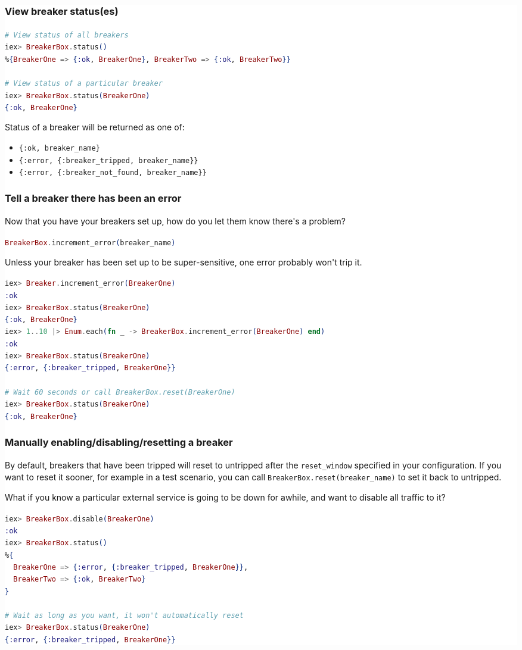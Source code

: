### View breaker status(es)
```elixir
# View status of all breakers
iex> BreakerBox.status()
%{BreakerOne => {:ok, BreakerOne}, BreakerTwo => {:ok, BreakerTwo}}

# View status of a particular breaker
iex> BreakerBox.status(BreakerOne)
{:ok, BreakerOne}
```

Status of a breaker will be returned as one of:

 - `{:ok, breaker_name}`
 - `{:error, {:breaker_tripped, breaker_name}}`
 - `{:error, {:breaker_not_found, breaker_name}}`

### Tell a breaker there has been an error
Now that you have your breakers set up, how do you let them know there's a problem?
```elixir
BreakerBox.increment_error(breaker_name)
```

Unless your breaker has been set up to be super-sensitive, one error probably won't trip it.
```elixir
iex> Breaker.increment_error(BreakerOne)
:ok
iex> BreakerBox.status(BreakerOne)
{:ok, BreakerOne}
iex> 1..10 |> Enum.each(fn _ -> BreakerBox.increment_error(BreakerOne) end)
:ok
iex> BreakerBox.status(BreakerOne)
{:error, {:breaker_tripped, BreakerOne}}

# Wait 60 seconds or call BreakerBox.reset(BreakerOne)
iex> BreakerBox.status(BreakerOne)
{:ok, BreakerOne}
```

### Manually enabling/disabling/resetting a breaker
By default, breakers that have been tripped will reset to untripped after the `reset_window` specified in your configuration. If you want to reset it sooner, for example in a test scenario, you can call `BreakerBox.reset(breaker_name)` to set it back to untripped.

What if you know a particular external service is going to be down for awhile, and want to disable all traffic to it?
```elixir
iex> BreakerBox.disable(BreakerOne)
:ok
iex> BreakerBox.status()
%{
  BreakerOne => {:error, {:breaker_tripped, BreakerOne}},
  BreakerTwo => {:ok, BreakerTwo}
}

# Wait as long as you want, it won't automatically reset
iex> BreakerBox.status(BreakerOne)
{:error, {:breaker_tripped, BreakerOne}}
```
